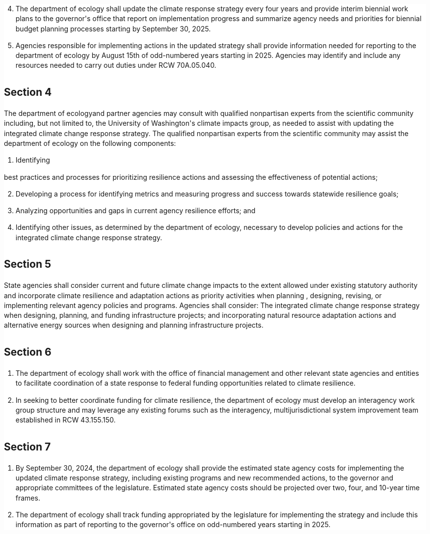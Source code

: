 4. The department of ecology shall update the climate response strategy every four years and provide interim biennial work plans to the governor's office that report on implementation progress and summarize agency needs and priorities for biennial budget planning processes starting by September 30, 2025.

5. Agencies responsible for implementing actions in the updated strategy shall provide information needed for reporting to the department of ecology by August 15th of odd-numbered years starting in 2025. Agencies may identify and include any resources needed to carry out duties under RCW 70A.05.040.

## Section 4
The department of ecologyand partner agencies may consult with qualified nonpartisan experts from the scientific community including, but not limited to, the University of Washington's climate impacts group, as needed to assist with updating the integrated climate change response strategy. The qualified nonpartisan experts from the scientific community may assist the department of ecology on the following components:

1. Identifying

best practices and processes for prioritizing resilience actions and assessing the effectiveness of potential actions;

2. Developing a process for identifying metrics and measuring progress and success towards statewide resilience goals;

3. Analyzing opportunities and gaps in current agency resilience efforts; and

4. Identifying other issues, as determined by the department of ecology, necessary to develop policies and actions for the integrated climate change response strategy.

## Section 5
State agencies shall consider current and future climate change impacts to the extent allowed under existing statutory authority and incorporate climate resilience and adaptation actions as priority activities when planning , designing, revising, or implementing relevant agency policies and programs. Agencies shall consider: The integrated climate change response strategy when designing, planning, and funding infrastructure projects; and incorporating natural resource adaptation actions and alternative energy sources when designing and planning infrastructure projects.

## Section 6
1. The department of ecology shall work with the office of financial management and other relevant state agencies and entities to facilitate coordination of a state response to federal funding opportunities related to climate resilience.

2. In seeking to better coordinate funding for climate resilience, the department of ecology must develop an interagency work group structure and may leverage any existing forums such as the interagency, multijurisdictional system improvement team established in RCW 43.155.150.

## Section 7
1. By September 30, 2024, the department of ecology shall provide the estimated state agency costs for implementing the updated climate response strategy, including existing programs and new recommended actions, to the governor and appropriate committees of the legislature. Estimated state agency costs should be projected over two, four, and 10-year time frames.

2. The department of ecology shall track funding appropriated by the legislature for implementing the strategy and include this information as part of reporting to the governor's office on odd-numbered years starting in 2025.
